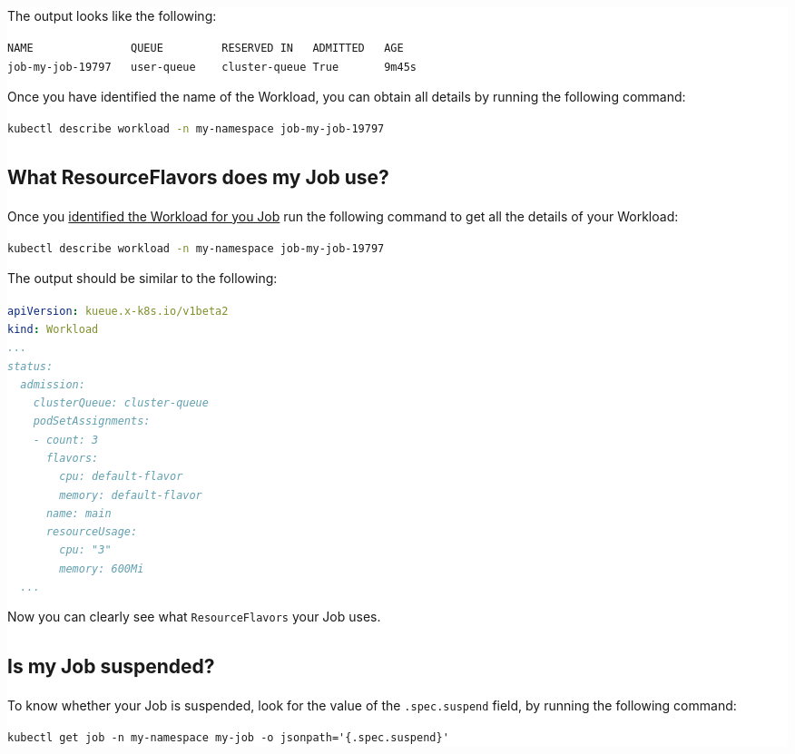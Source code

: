   The output looks like the following:

  ```
  NAME               QUEUE         RESERVED IN   ADMITTED   AGE
  job-my-job-19797   user-queue    cluster-queue True       9m45s
  ```

Once you have identified the name of the Workload, you can obtain all details by
running the following command:

```bash
kubectl describe workload -n my-namespace job-my-job-19797
```


## What ResourceFlavors does my Job use?

Once you [identified the Workload for you Job](/docs/tasks/troubleshooting/troubleshooting_jobs/#identifying-the-workload-for-your-job) run the following command to get all the details of your Workload:

```sh
kubectl describe workload -n my-namespace job-my-job-19797
```

The output should be similar to the following:

```yaml
apiVersion: kueue.x-k8s.io/v1beta2
kind: Workload
...
status:
  admission:
    clusterQueue: cluster-queue
    podSetAssignments:
    - count: 3
      flavors:
        cpu: default-flavor
        memory: default-flavor
      name: main
      resourceUsage:
        cpu: "3"
        memory: 600Mi
  ...
```

Now you can clearly see what `ResourceFlavors` your Job uses.

## Is my Job suspended?

To know whether your Job is suspended, look for the value of the `.spec.suspend` field, by
running the following command:

```
kubectl get job -n my-namespace my-job -o jsonpath='{.spec.suspend}'
```
